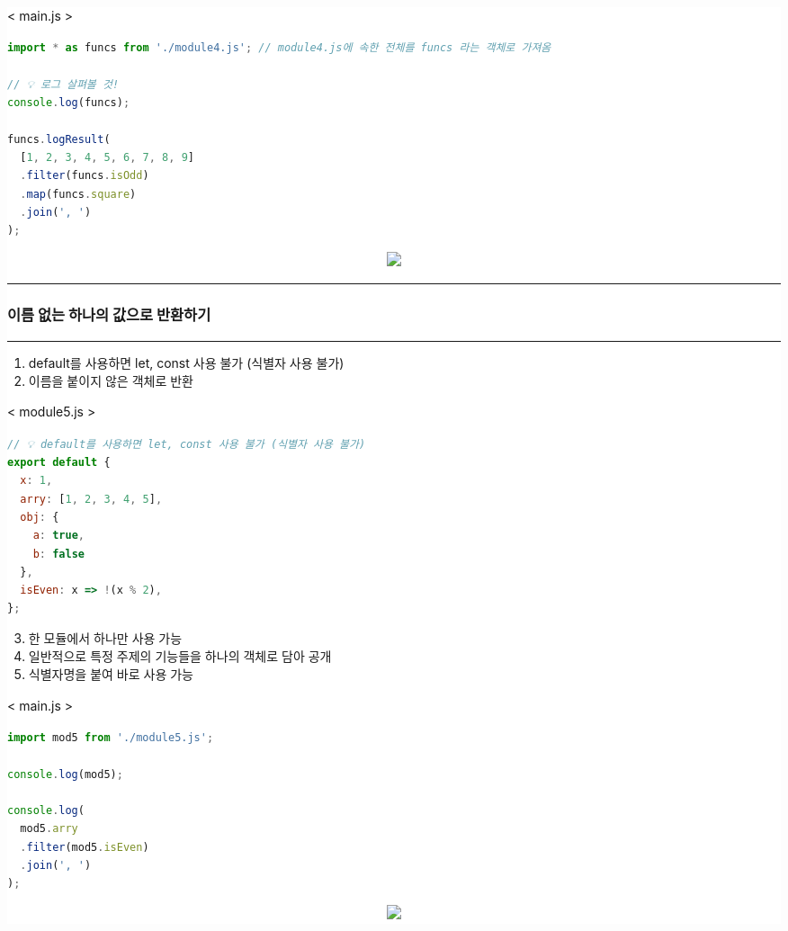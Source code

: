 < main.js >
```js
import * as funcs from './module4.js'; // module4.js에 속한 전체를 funcs 라는 객체로 가져옴

// 💡 로그 살펴볼 것!
console.log(funcs);

funcs.logResult(
  [1, 2, 3, 4, 5, 6, 7, 8, 9]
  .filter(funcs.isOdd)
  .map(funcs.square)
  .join(', ')
);
```
<div align="center">
<img src="https://github.com/sooyounghan/Data-Base/assets/34672301/6fc30149-5664-4bad-875e-74307f40701a">
</div>

-----
### 이름 없는 하나의 값으로 반환하기
-----
1. default를 사용하면 let, const 사용 불가 (식별자 사용 불가)
2. 이름을 붙이지 않은 객체로 반환

< module5.js >
```js
// 💡 default를 사용하면 let, const 사용 불가 (식별자 사용 불가)
export default {
  x: 1,
  arry: [1, 2, 3, 4, 5],
  obj: {
    a: true,
    b: false
  },
  isEven: x => !(x % 2),
};
```
  
3. 한 모듈에서 하나만 사용 가능
4. 일반적으로 특정 주제의 기능들을 하나의 객체로 담아 공개
5. 식별자명을 붙여 바로 사용 가능

< main.js >
```js
import mod5 from './module5.js';

console.log(mod5);

console.log(
  mod5.arry
  .filter(mod5.isEven)
  .join(', ')
);
```
<div align="center">
<img src="https://github.com/sooyounghan/Data-Base/assets/34672301/cd539aba-6149-46ca-828c-d2576badf77b">
</div>
